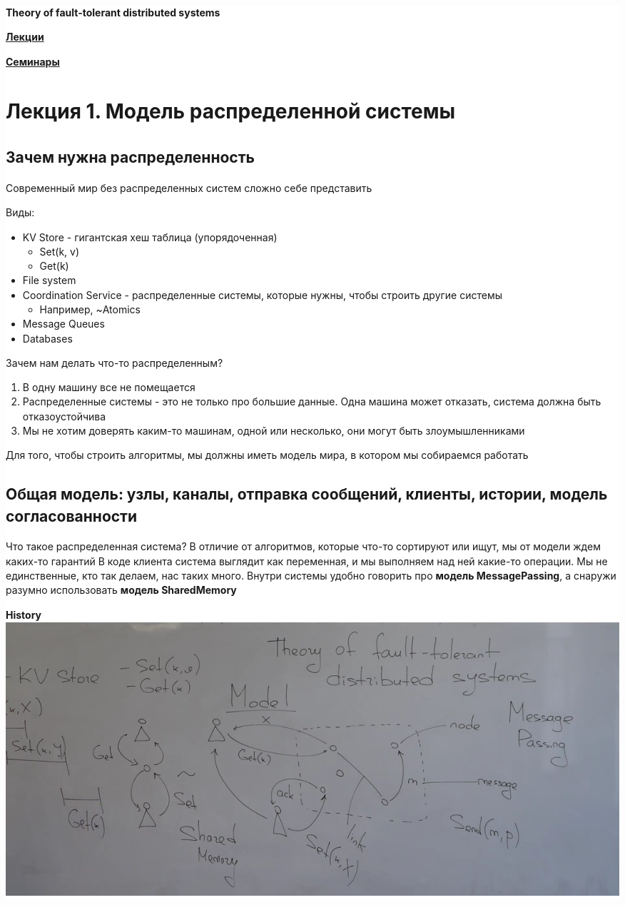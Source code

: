 **Theory of fault-tolerant distributed systems**

**[Лекции](https://youtube.com/playlist?list=PL4_hYwCyhAvaYKF6HkyCximCvlExxxnrC)**

**[Семинары](https://youtube.com/playlist?list=PL4_hYwCyhAvZd6B5fN3yAB0zOCjhgpfgg)**

# Лекция 1. Модель распределенной системы
## Зачем нужна распределенность
Современный мир без распределенных систем сложно себе представить

Виды:
* KV Store - гигантская хеш таблица (упорядоченная)
    * Set(k, v)
    * Get(k)
* File system
* Coordination Service - распределенные системы, которые нужны, чтобы строить другие системы
    * Например, ~Atomics
* Message Queues
* Databases

Зачем нам делать что-то распределенным?
1) В одну машину все не помещается
2) Распределенные системы - это не только про большие данные. Одна машина может отказать, система должна быть отказоустойчива
3) Мы не хотим доверять каким-то машинам, одной или несколько, они могут быть злоумышленниками

Для того, чтобы строить алгоритмы, мы должны иметь модель мира, в котором мы собираемся работать

## Общая модель: узлы, каналы, отправка сообщений, клиенты, истории, модель согласованности
Что такое распределенная система?
В отличие от алгоритмов, которые что-то сортируют или ищут, мы от модели ждем каких-то гарантий
В коде клиента система выглядит как переменная, и мы выполняем над ней какие-то операции. Мы не единственные, кто так делаем, нас таких много. Внутри системы удобно говорить про **модель MessagePassing**, а снаружи разумно использовать **модель SharedMemory**

**History**
![alt text](images/lec1/1.png)
